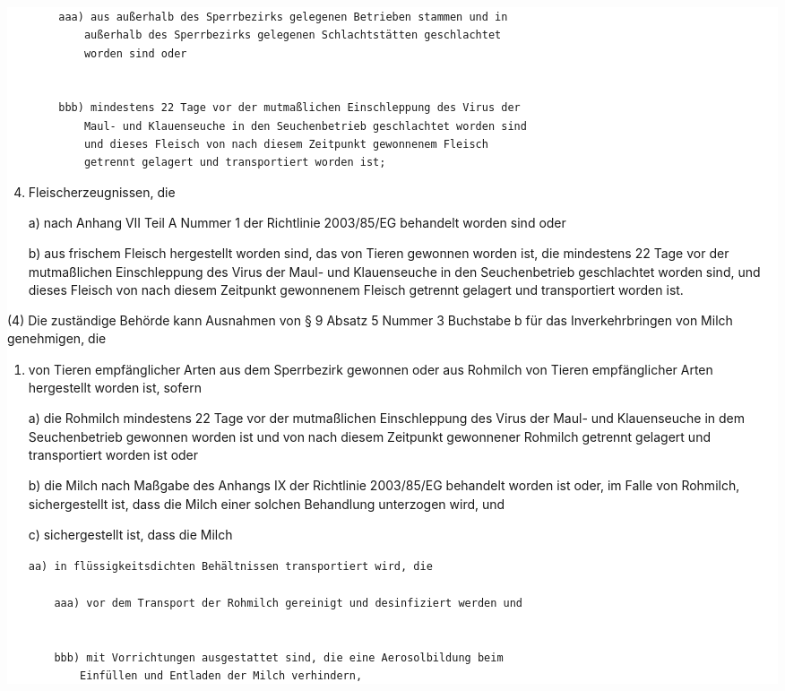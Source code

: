             aaa) aus außerhalb des Sperrbezirks gelegenen Betrieben stammen und in
                außerhalb des Sperrbezirks gelegenen Schlachtstätten geschlachtet
                worden sind oder


            bbb) mindestens 22 Tage vor der mutmaßlichen Einschleppung des Virus der
                Maul- und Klauenseuche in den Seuchenbetrieb geschlachtet worden sind
                und dieses Fleisch von nach diesem Zeitpunkt gewonnenem Fleisch
                getrennt gelagert und transportiert worden ist;











4.  Fleischerzeugnissen, die

    a)  nach Anhang VII Teil A Nummer 1 der Richtlinie 2003/85/EG behandelt
        worden sind oder


    b)  aus frischem Fleisch hergestellt worden sind, das von Tieren gewonnen
        worden ist, die mindestens 22 Tage vor der mutmaßlichen Einschleppung
        des Virus der Maul- und Klauenseuche in den Seuchenbetrieb
        geschlachtet worden sind, und dieses Fleisch von nach diesem Zeitpunkt
        gewonnenem Fleisch getrennt gelagert und transportiert worden ist.







(4) Die zuständige Behörde kann Ausnahmen von § 9 Absatz 5 Nummer 3
Buchstabe b für das Inverkehrbringen von Milch genehmigen, die

1.  von Tieren empfänglicher Arten aus dem Sperrbezirk gewonnen oder aus
    Rohmilch von Tieren empfänglicher Arten hergestellt worden ist, sofern

    a)  die Rohmilch mindestens 22 Tage vor der mutmaßlichen Einschleppung des
        Virus der Maul- und Klauenseuche in dem Seuchenbetrieb gewonnen worden
        ist und von nach diesem Zeitpunkt gewonnener Rohmilch getrennt
        gelagert und transportiert worden ist oder


    b)  die Milch nach Maßgabe des Anhangs IX der Richtlinie 2003/85/EG
        behandelt worden ist oder, im Falle von Rohmilch, sichergestellt ist,
        dass die Milch einer solchen Behandlung unterzogen wird, und


    c)  sichergestellt ist, dass die Milch

        aa) in flüssigkeitsdichten Behältnissen transportiert wird, die

            aaa) vor dem Transport der Rohmilch gereinigt und desinfiziert werden und


            bbb) mit Vorrichtungen ausgestattet sind, die eine Aerosolbildung beim
                Einfüllen und Entladen der Milch verhindern,


